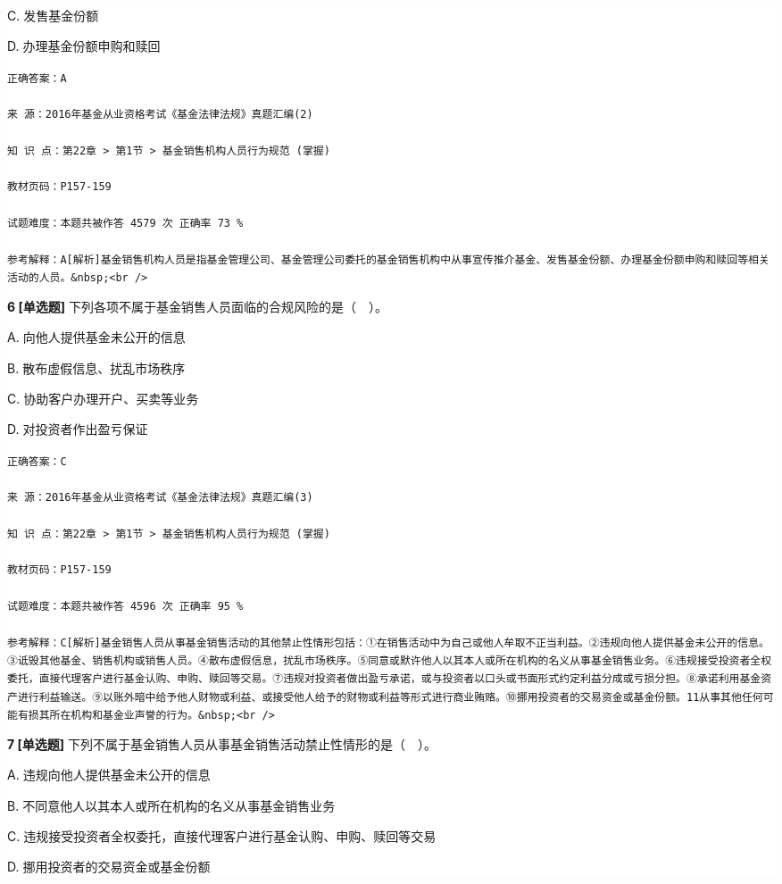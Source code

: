 C. 发售基金份额&nbsp;

D. 办理基金份额申购和赎回&nbsp;

```
正确答案：A

来 源：2016年基金从业资格考试《基金法律法规》真题汇编(2)

知 识 点：第22章 > 第1节 > 基金销售机构人员行为规范 (掌握)

教材页码：P157-159

试题难度：本题共被作答 4579 次 正确率 73 %

参考解释：A[解析]基金销售机构人员是指基金管理公司、基金管理公司委托的基金销售机构中从事宣传推介基金、发售基金份额、办理基金份额申购和赎回等相关活动的人员。&nbsp;<br />

```


**6 [单选题]** 下列各项不属于基金销售人员面临的合规风险的是（　）。 

A. 向他人提供基金未公开的信息&nbsp;

B. 散布虚假信息、扰乱市场秩序&nbsp;

C. 协助客户办理开户、买卖等业务&nbsp;

D. 对投资者作出盈亏保证&nbsp;

```
正确答案：C

来 源：2016年基金从业资格考试《基金法律法规》真题汇编(3)

知 识 点：第22章 > 第1节 > 基金销售机构人员行为规范 (掌握)

教材页码：P157-159

试题难度：本题共被作答 4596 次 正确率 95 %

参考解释：C[解析]基金销售人员从事基金销售活动的其他禁止性情形包括：①在销售活动中为自己或他人牟取不正当利益。②违规向他人提供基金未公开的信息。③诋毁其他基金、销售机构或销售人员。④散布虚假信息，扰乱市场秩序。⑤同意或默许他人以其本人或所在机构的名义从事基金销售业务。⑥违规接受投资者全权委托，直接代理客户进行基金认购、申购、赎回等交易。⑦违规对投资者做出盈亏承诺，或与投资者以口头或书面形式约定利益分成或亏损分担。⑧承诺利用基金资产进行利益输送。⑨以账外暗中给予他人财物或利益、或接受他人给予的财物或利益等形式进行商业贿赂。⑩挪用投资者的交易资金或基金份额。11从事其他任何可能有损其所在机构和基金业声誉的行为。&nbsp;<br />

```


**7 [单选题]** 下列不属于基金销售人员从事基金销售活动禁止性情形的是（&emsp;）。 

A. 违规向他人提供基金未公开的信息&nbsp;

B. 不同意他人以其本人或所在机构的名义从事基金销售业务&nbsp;

C. 违规接受投资者全权委托，直接代理客户进行基金认购、申购、赎回等交易&nbsp;

D. 挪用投资者的交易资金或基金份额&nbsp;
